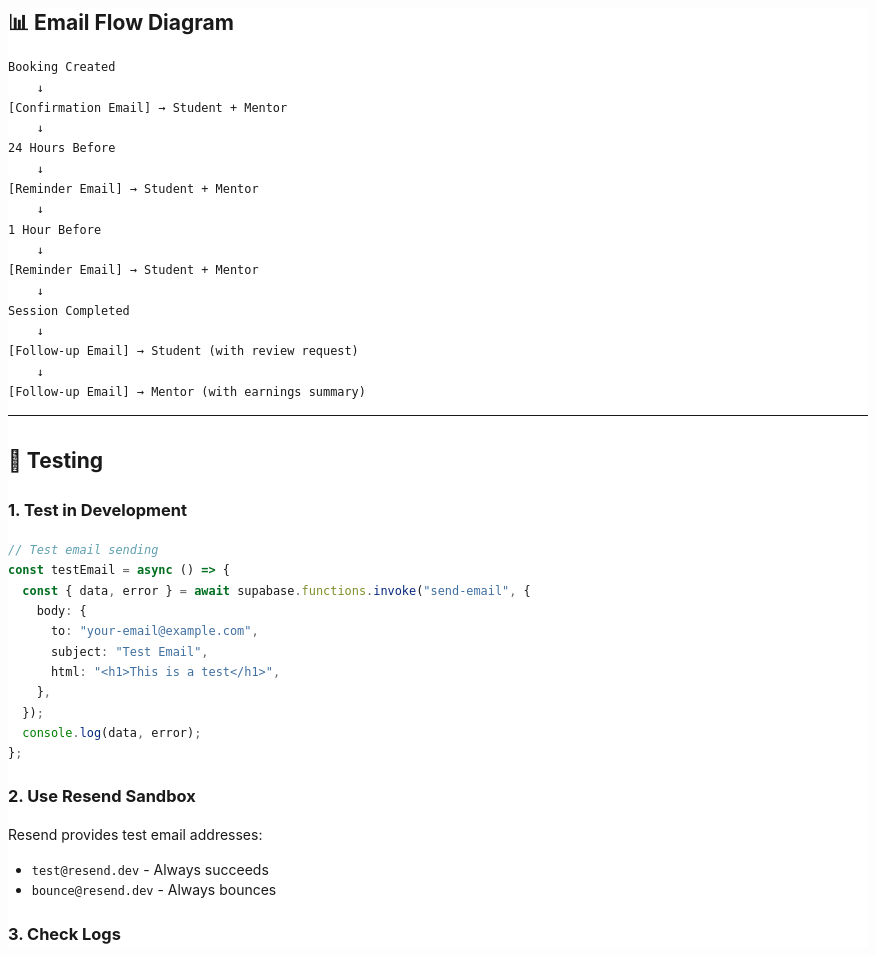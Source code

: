 
## 📊 Email Flow Diagram

```
Booking Created
    ↓
[Confirmation Email] → Student + Mentor
    ↓
24 Hours Before
    ↓
[Reminder Email] → Student + Mentor
    ↓
1 Hour Before
    ↓
[Reminder Email] → Student + Mentor
    ↓
Session Completed
    ↓
[Follow-up Email] → Student (with review request)
    ↓
[Follow-up Email] → Mentor (with earnings summary)
```

---

## 🧪 Testing

### **1. Test in Development**

```typescript
// Test email sending
const testEmail = async () => {
  const { data, error } = await supabase.functions.invoke("send-email", {
    body: {
      to: "your-email@example.com",
      subject: "Test Email",
      html: "<h1>This is a test</h1>",
    },
  });
  console.log(data, error);
};
```

### **2. Use Resend Sandbox**

Resend provides test email addresses:

- `test@resend.dev` - Always succeeds
- `bounce@resend.dev` - Always bounces

### **3. Check Logs**
